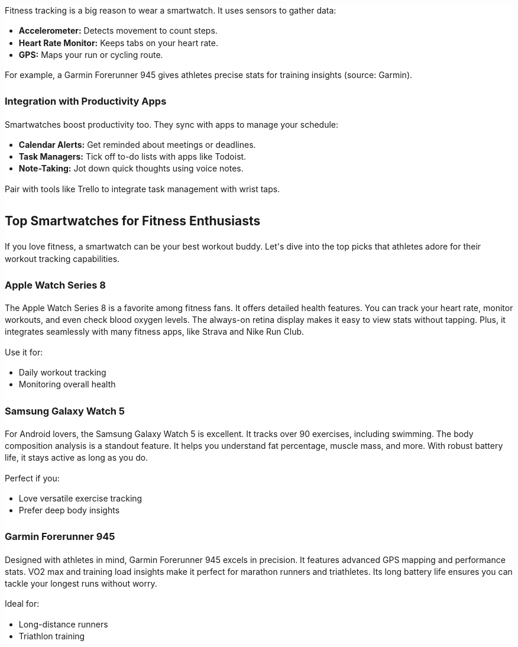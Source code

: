 Fitness tracking is a big reason to wear a smartwatch. It uses sensors to gather data:

- **Accelerometer:** Detects movement to count steps.
- **Heart Rate Monitor:** Keeps tabs on your heart rate.
- **GPS:** Maps your run or cycling route.
  
For example, a Garmin Forerunner 945 gives athletes precise stats for training insights (source: Garmin).

### Integration with Productivity Apps

Smartwatches boost productivity too. They sync with apps to manage your schedule:

- **Calendar Alerts:** Get reminded about meetings or deadlines.
- **Task Managers:** Tick off to-do lists with apps like Todoist.
- **Note-Taking:** Jot down quick thoughts using voice notes.

Pair with tools like Trello to integrate task management with wrist taps.

## Top Smartwatches for Fitness Enthusiasts

If you love fitness, a smartwatch can be your best workout buddy. Let's dive into the top picks that athletes adore for their workout tracking capabilities.

### Apple Watch Series 8

The Apple Watch Series 8 is a favorite among fitness fans. It offers detailed health features. You can track your heart rate, monitor workouts, and even check blood oxygen levels. The always-on retina display makes it easy to view stats without tapping. Plus, it integrates seamlessly with many fitness apps, like Strava and Nike Run Club.

Use it for:
- Daily workout tracking
- Monitoring overall health

### Samsung Galaxy Watch 5

For Android lovers, the Samsung Galaxy Watch 5 is excellent. It tracks over 90 exercises, including swimming. The body composition analysis is a standout feature. It helps you understand fat percentage, muscle mass, and more. With robust battery life, it stays active as long as you do.

Perfect if you:
- Love versatile exercise tracking
- Prefer deep body insights

### Garmin Forerunner 945

Designed with athletes in mind, Garmin Forerunner 945 excels in precision. It features advanced GPS mapping and performance stats. VO2 max and training load insights make it perfect for marathon runners and triathletes. Its long battery life ensures you can tackle your longest runs without worry.

Ideal for:
- Long-distance runners
- Triathlon training
